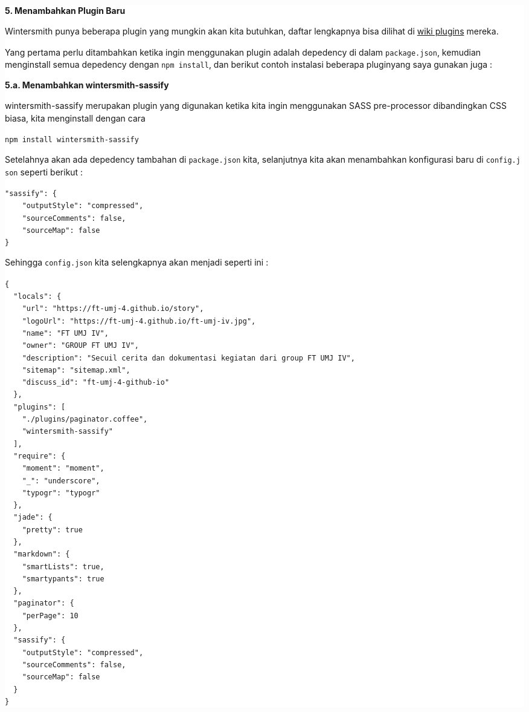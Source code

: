 
**5. Menambahkan Plugin Baru**

Wintersmith punya beberapa plugin yang mungkin akan kita butuhkan, daftar lengkapnya bisa dilihat di <a href="https://github.com/jnordberg/wintersmith/wiki/Plugins" target="_blank" rel="noopener noreferrer">wiki plugins</a> mereka. 
   
Yang pertama perlu ditambahkan ketika ingin menggunakan plugin adalah depedency di dalam `package.json`, kemudian menginstall semua depedency dengan `npm install`, dan berikut contoh instalasi beberapa pluginyang saya gunakan juga :

**5.a. Menambahkan wintersmith-sassify**

wintersmith-sassify merupakan plugin yang digunakan ketika kita ingin menggunakan SASS pre-processor dibandingkan CSS biasa, kita menginstall dengan cara

    npm install wintersmith-sassify
    

Setelahnya akan ada depedency tambahan di `package.json` kita, selanjutnya kita akan menambahkan konfigurasi baru di `config.json` seperti berikut :

    "sassify": {
        "outputStyle": "compressed",
        "sourceComments": false,
        "sourceMap": false
    }
    

Sehingga `config.json` kita selengkapnya akan menjadi seperti ini :

    {
      "locals": {
        "url": "https://ft-umj-4.github.io/story",
        "logoUrl": "https://ft-umj-4.github.io/ft-umj-iv.jpg",
        "name": "FT UMJ IV",
        "owner": "GROUP FT UMJ IV",
        "description": "Secuil cerita dan dokumentasi kegiatan dari group FT UMJ IV",
        "sitemap": "sitemap.xml",
        "discuss_id": "ft-umj-4-github-io"
      },
      "plugins": [
        "./plugins/paginator.coffee",
        "wintersmith-sassify"  
      ],
      "require": {
        "moment": "moment",
        "_": "underscore",
        "typogr": "typogr"
      },
      "jade": {
        "pretty": true
      },
      "markdown": {
        "smartLists": true,
        "smartypants": true
      },
      "paginator": {
        "perPage": 10
      },
      "sassify": {
        "outputStyle": "compressed",
        "sourceComments": false,
        "sourceMap": false
      }
    }
    